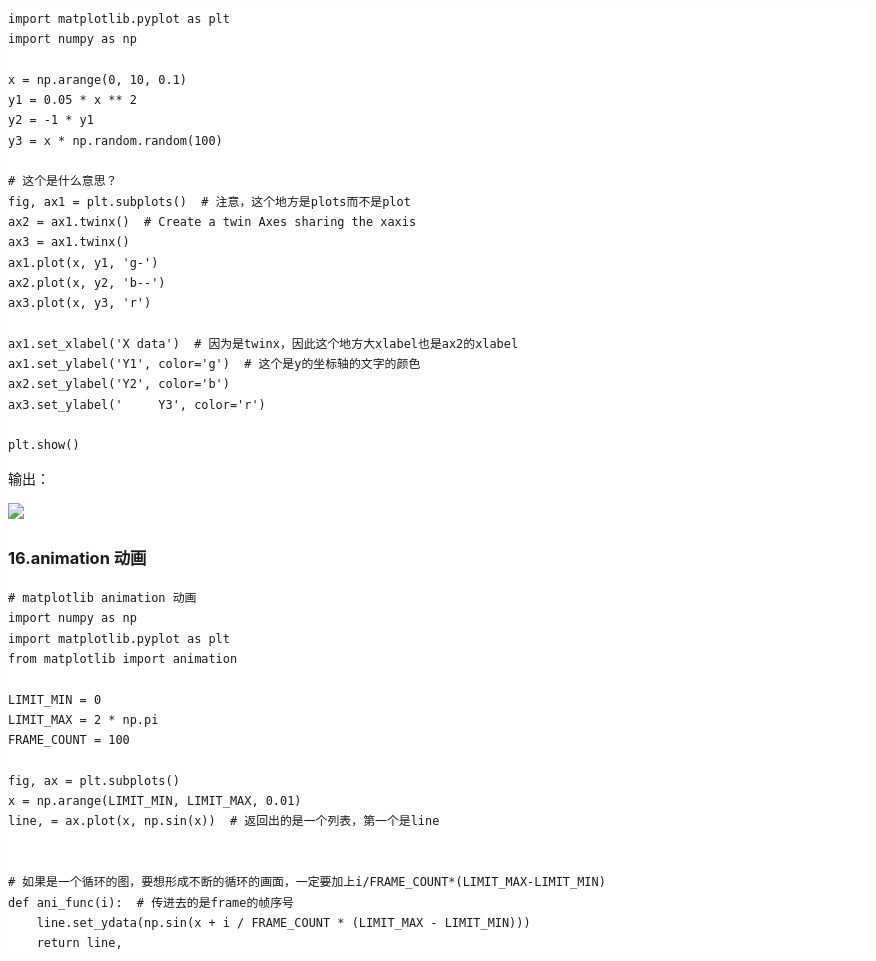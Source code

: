    import matplotlib.pyplot as plt
    import numpy as np

    x = np.arange(0, 10, 0.1)
    y1 = 0.05 * x ** 2
    y2 = -1 * y1
    y3 = x * np.random.random(100)

    # 这个是什么意思？
    fig, ax1 = plt.subplots()  # 注意，这个地方是plots而不是plot
    ax2 = ax1.twinx()  # Create a twin Axes sharing the xaxis
    ax3 = ax1.twinx()
    ax1.plot(x, y1, 'g-')
    ax2.plot(x, y2, 'b--')
    ax3.plot(x, y3, 'r')

    ax1.set_xlabel('X data')  # 因为是twinx，因此这个地方大xlabel也是ax2的xlabel
    ax1.set_ylabel('Y1', color='g')  # 这个是y的坐标轴的文字的颜色
    ax2.set_ylabel('Y2', color='b')
    ax3.set_ylabel('     Y3', color='r')

    plt.show()


输出：


![](http://106.15.37.116/wp-content/uploads/2018/03/img_5ab658d5dc254.png)





### 16.animation 动画





    # matplotlib animation 动画
    import numpy as np
    import matplotlib.pyplot as plt
    from matplotlib import animation

    LIMIT_MIN = 0
    LIMIT_MAX = 2 * np.pi
    FRAME_COUNT = 100

    fig, ax = plt.subplots()
    x = np.arange(LIMIT_MIN, LIMIT_MAX, 0.01)
    line, = ax.plot(x, np.sin(x))  # 返回出的是一个列表，第一个是line


    # 如果是一个循环的图，要想形成不断的循环的画面，一定要加上i/FRAME_COUNT*(LIMIT_MAX-LIMIT_MIN)
    def ani_func(i):  # 传进去的是frame的帧序号
        line.set_ydata(np.sin(x + i / FRAME_COUNT * (LIMIT_MAX - LIMIT_MIN)))
        return line,

